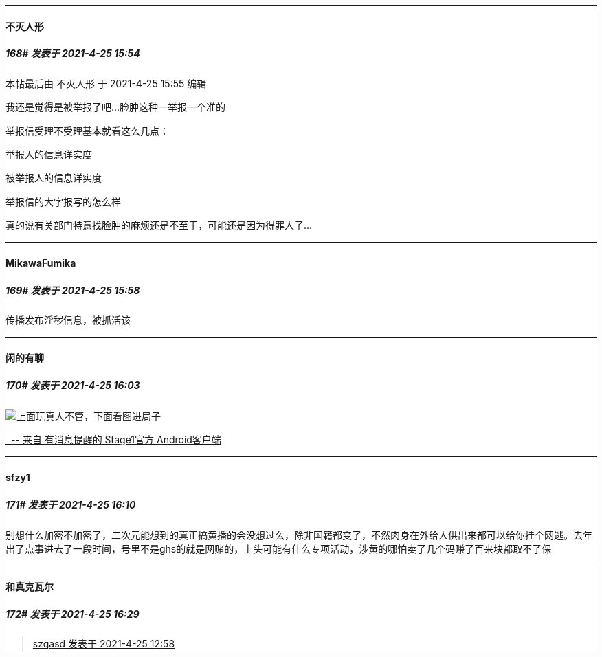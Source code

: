 
*****

####  不灭人形  
##### 168#       发表于 2021-4-25 15:54


 本帖最后由 不灭人形 于 2021-4-25 15:55 编辑 

我还是觉得是被举报了吧...脸肿这种一举报一个准的


举报信受理不受理基本就看这么几点：

举报人的信息详实度

被举报人的信息详实度

举报信的大字报写的怎么样


真的说有关部门特意找脸肿的麻烦还是不至于，可能还是因为得罪人了...


*****

####  MikawaFumika  
##### 169#       发表于 2021-4-25 15:58


传播发布淫秽信息，被抓活该


*****

####  闲的有聊  
##### 170#       发表于 2021-4-25 16:03


<img src="https://static.saraba1st.com/image/smiley/face2017/009.gif" referrerpolicy="no-referrer">上面玩真人不管，下面看图进局子

[  -- 来自 有消息提醒的 Stage1官方 Android客户端](https://www.coolapk.com/apk/140634)


*****

####  sfzy1  
##### 171#       发表于 2021-4-25 16:10


别想什么加密不加密了，二次元能想到的真正搞黄播的会没想过么，除非国籍都变了，不然肉身在外给人供出来都可以给你挂个网逃。去年出了点事进去了一段时间，号里不是ghs的就是网赌的，上头可能有什么专项活动，涉黄的哪怕卖了几个码赚了百来块都取不了保


*****

####  和真克瓦尔  
##### 172#       发表于 2021-4-25 16:29


<blockquote><a href="httphttps://bbs.saraba1st.com/2b/forum.php?mod=redirect&amp;goto=findpost&amp;pid=51054754&amp;ptid=2000868" target="_blank">szqasd 发表于 2021-4-25 12:58</a>

